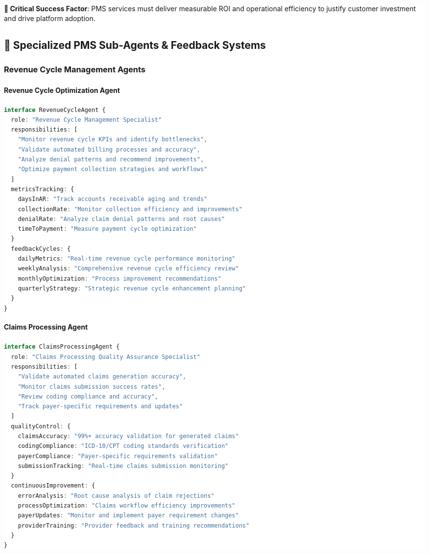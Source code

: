 **🎯 Critical Success Factor**: PMS services must deliver measurable ROI and operational efficiency to justify customer investment and drive platform adoption.

## 🤖 Specialized PMS Sub-Agents & Feedback Systems

### Revenue Cycle Management Agents

#### Revenue Cycle Optimization Agent
```typescript
interface RevenueCycleAgent {
  role: "Revenue Cycle Management Specialist"
  responsibilities: [
    "Monitor revenue cycle KPIs and identify bottlenecks",
    "Validate automated billing processes and accuracy",
    "Analyze denial patterns and recommend improvements",
    "Optimize payment collection strategies and workflows"
  ]
  metricsTracking: {
    daysInAR: "Track accounts receivable aging and trends"
    collectionRate: "Monitor collection efficiency and improvements"
    denialRate: "Analyze claim denial patterns and root causes"
    timeToPayment: "Measure payment cycle optimization"
  }
  feedbackCycles: {
    dailyMetrics: "Real-time revenue cycle performance monitoring"
    weeklyAnalysis: "Comprehensive revenue cycle efficiency review"
    monthlyOptimization: "Process improvement recommendations"
    quarterlyStrategy: "Strategic revenue cycle enhancement planning"
  }
}
```

#### Claims Processing Agent
```typescript
interface ClaimsProcessingAgent {
  role: "Claims Processing Quality Assurance Specialist"
  responsibilities: [
    "Validate automated claims generation accuracy",
    "Monitor claims submission success rates",
    "Review coding compliance and accuracy",
    "Track payer-specific requirements and updates"
  ]
  qualityControl: {
    claimsAccuracy: "99%+ accuracy validation for generated claims"
    codingCompliance: "ICD-10/CPT coding standards verification"
    payerCompliance: "Payer-specific requirements validation"
    submissionTracking: "Real-time claims submission monitoring"
  }
  continuousImprovement: {
    errorAnalysis: "Root cause analysis of claim rejections"
    processOptimization: "Claims workflow efficiency improvements"
    payerUpdates: "Monitor and implement payer requirement changes"
    providerTraining: "Provider feedback and training recommendations"
  }
}
```
